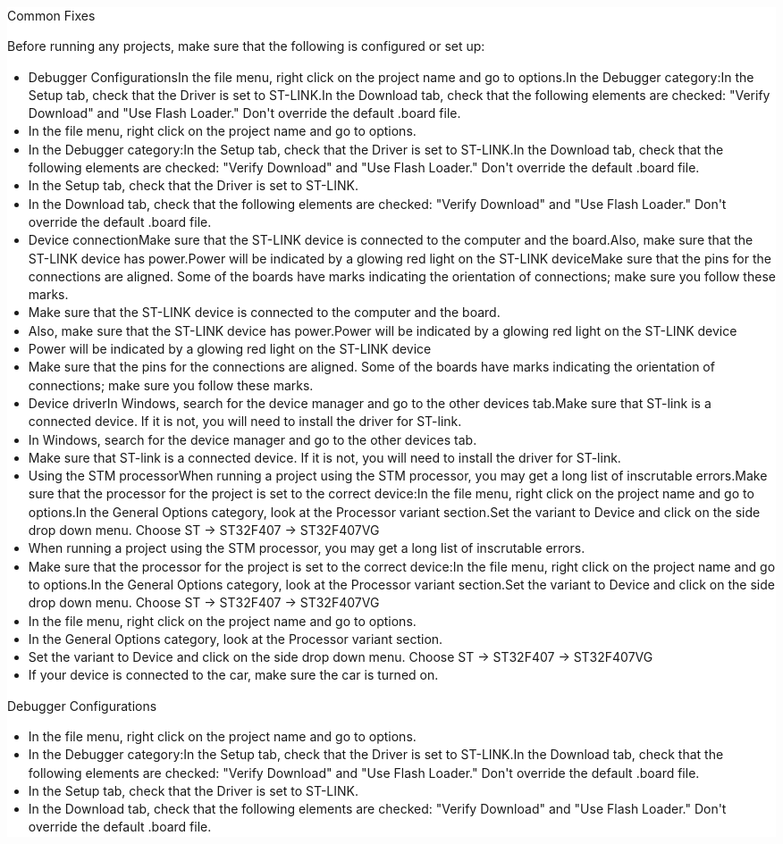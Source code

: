 Common Fixes

Before running any projects, make sure that the following is configured or set up:

* Debugger ConfigurationsIn the file menu, right click on the project name and go to options.In the Debugger category:In the Setup tab, check that the Driver is set to ST-LINK.In the Download tab, check that the following elements are checked: "Verify Download" and "Use Flash Loader." Don't override the default .board file.
* In the file menu, right click on the project name and go to options.
* In the Debugger category:In the Setup tab, check that the Driver is set to ST-LINK.In the Download tab, check that the following elements are checked: "Verify Download" and "Use Flash Loader." Don't override the default .board file.
* In the Setup tab, check that the Driver is set to ST-LINK.
* In the Download tab, check that the following elements are checked: "Verify Download" and "Use Flash Loader." Don't override the default .board file.
* Device connectionMake sure that the ST-LINK device is connected to the computer and the board.Also, make sure that the ST-LINK device has power.Power will be indicated by a glowing red light on the ST-LINK deviceMake sure that the pins for the connections are aligned. Some of the boards have marks indicating the orientation of connections; make sure you follow these marks.
* Make sure that the ST-LINK device is connected to the computer and the board.
* Also, make sure that the ST-LINK device has power.Power will be indicated by a glowing red light on the ST-LINK device
* Power will be indicated by a glowing red light on the ST-LINK device
* Make sure that the pins for the connections are aligned. Some of the boards have marks indicating the orientation of connections; make sure you follow these marks.
* Device driverIn Windows, search for the device manager and go to the other devices tab.Make sure that ST-link is a connected device. If it is not, you will need to install the driver for ST-link.
* In Windows, search for the device manager and go to the other devices tab.
* Make sure that ST-link is a connected device. If it is not, you will need to install the driver for ST-link.
* Using the STM processorWhen running a project using the STM processor, you may get a long list of inscrutable errors.Make sure that the processor for the project is set to the correct device:In the file menu, right click on the project name and go to options.In the General Options category, look at the Processor variant section.Set the variant to Device and click on the side drop down menu. Choose ST -> ST32F407 -> ST32F407VG
* When running a project using the STM processor, you may get a long list of inscrutable errors.
* Make sure that the processor for the project is set to the correct device:In the file menu, right click on the project name and go to options.In the General Options category, look at the Processor variant section.Set the variant to Device and click on the side drop down menu. Choose ST -> ST32F407 -> ST32F407VG
* In the file menu, right click on the project name and go to options.
* In the General Options category, look at the Processor variant section.
* Set the variant to Device and click on the side drop down menu. Choose ST -> ST32F407 -> ST32F407VG
* If your device is connected to the car, make sure the car is turned on.

Debugger Configurations

* In the file menu, right click on the project name and go to options.
* In the Debugger category:In the Setup tab, check that the Driver is set to ST-LINK.In the Download tab, check that the following elements are checked: "Verify Download" and "Use Flash Loader." Don't override the default .board file.
* In the Setup tab, check that the Driver is set to ST-LINK.
* In the Download tab, check that the following elements are checked: "Verify Download" and "Use Flash Loader." Don't override the default .board file.

